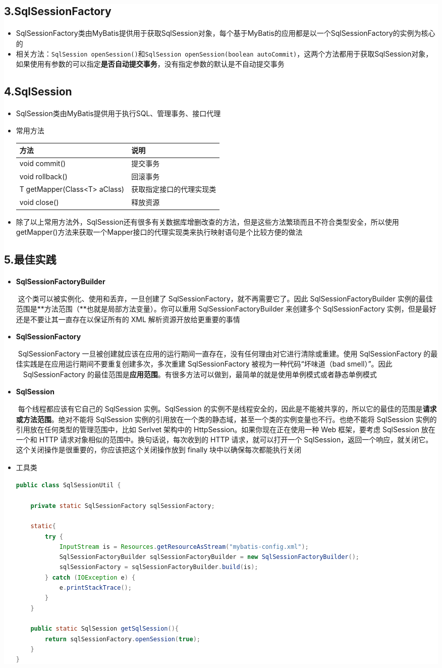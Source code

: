## 3.SqlSessionFactory

* SqlSessionFactory类由MyBatis提供用于获取SqlSession对象，每个基于MyBatis的应用都是以一个SqlSessionFactory的实例为核心的
* 相关方法：`SqlSession openSession()`和`SqlSession openSession(boolean autoCommit)`，这两个方法都用于获取SqlSession对象，如果使用有参数的可以指定**是否自动提交事务**，没有指定参数的默认是不自动提交事务

## 4.SqlSession

* SqlSession类由MyBatis提供用于执行SQL、管理事务、接口代理

* 常用方法

  | 方法                               | 说明                     |
  | ---------------------------------- | ------------------------ |
  | void commit()                      | 提交事务                 |
  | void rollback()                    | 回滚事务                 |
  | T getMapper(Class&lt;T&gt; aClass) | 获取指定接口的代理实现类 |
  | void close()                       | 释放资源                 |

* 除了以上常用方法外，SqlSession还有很多有关数据库增删改查的方法，但是这些方法繁琐而且不符合类型安全，所以使用getMapper()方法来获取一个Mapper接口的代理实现类来执行映射语句是个比较方便的做法

## 5.最佳实践

* **SqlSessionFactoryBuilder**

  ​		这个类可以被实例化、使用和丢弃，一旦创建了 SqlSessionFactory，就不再需要它了。因此 SqlSessionFactoryBuilder 实例的最佳范围是**方法范围（**也就是局部方法变量）。你可以重用 SqlSessionFactoryBuilder 来创建多个 SqlSessionFactory 实例，但是最好还是不要让其一直存在以保证所有的 XML 解析资源开放给更重要的事情

* **SqlSessionFactory**

  ​		SqlSessionFactory 一旦被创建就应该在应用的运行期间一直存在，没有任何理由对它进行清除或重建。使用 SqlSessionFactory 的最佳实践是在应用运行期间不要重复创建多次，多次重建 SqlSessionFactory 被视为一种代码“坏味道（bad smell）”。因此 　SqlSessionFactory 的最佳范围是**应用范围**。有很多方法可以做到，最简单的就是使用单例模式或者静态单例模式

* **SqlSession**

   ​		每个线程都应该有它自己的 SqlSession 实例。SqlSession 的实例不是线程安全的，因此是不能被共享的，所以它的最佳的范围是**请求或方法范围**。绝对不能将 SqlSession 实例的引用放在一个类的静态域，甚至一个类的实例变量也不行。也绝不能将 SqlSession 实例的引用放在任何类型的管理范围中，比如 Serlvet 架构中的 HttpSession。如果你现在正在使用一种 Web 框架，要考虑 SqlSession 放在一个和 HTTP 请求对象相似的范围中。换句话说，每次收到的 HTTP 请求，就可以打开一个 SqlSession，返回一个响应，就关闭它。这个关闭操作是很重要的，你应该把这个关闭操作放到 finally 块中以确保每次都能执行关闭
   
* 工具类

   ```java
   public class SqlSessionUtil {
   
       private static SqlSessionFactory sqlSessionFactory;
   
       static{
           try {
               InputStream is = Resources.getResourceAsStream("mybatis-config.xml");
               SqlSessionFactoryBuilder sqlSessionFactoryBuilder = new SqlSessionFactoryBuilder();
               sqlSessionFactory = sqlSessionFactoryBuilder.build(is);
           } catch (IOException e) {
               e.printStackTrace();
           }
       }
   
       public static SqlSession getSqlSession(){
           return sqlSessionFactory.openSession(true);
       }
   }
   ```